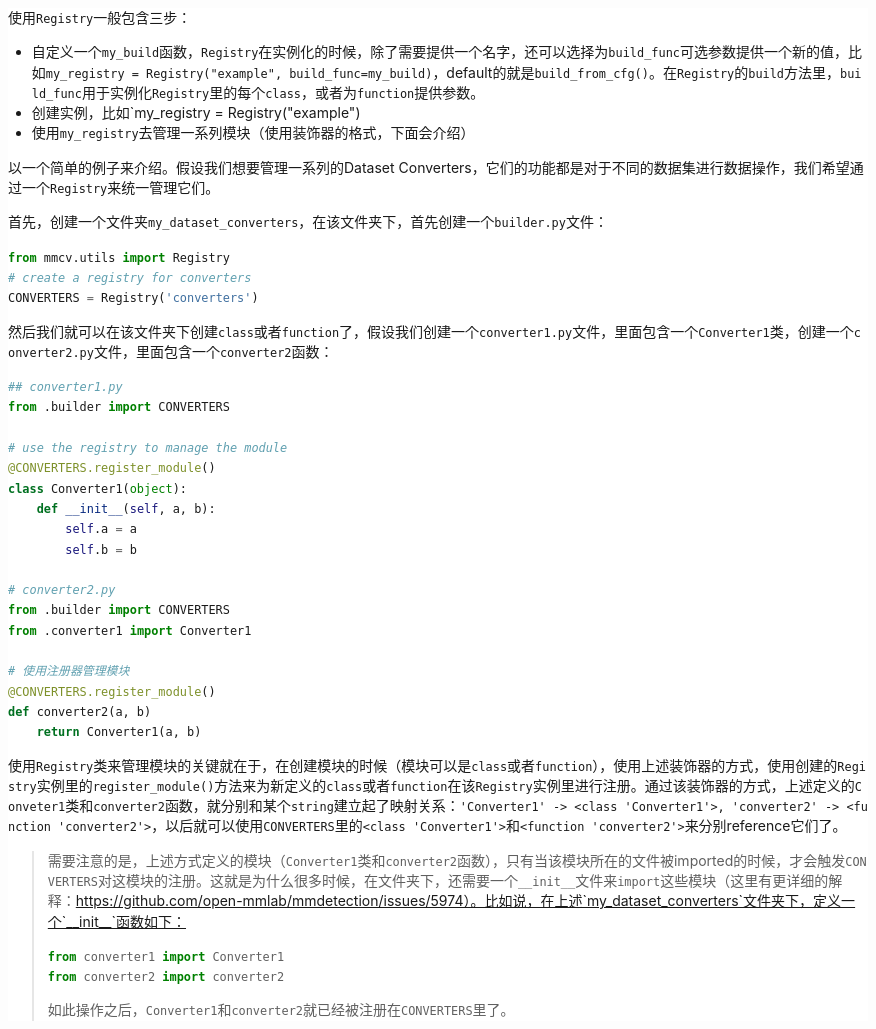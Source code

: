 使用`Registry`一般包含三步：
* 自定义一个`my_build`函数，`Registry`在实例化的时候，除了需要提供一个名字，还可以选择为`build_func`可选参数提供一个新的值，比如`my_registry = Registry("example", build_func=my_build)`，default的就是`build_from_cfg()`。在`Registry`的`build`方法里，`build_func`用于实例化`Registry`里的每个`class`，或者为`function`提供参数。
* 创建实例，比如`my_registry = Registry("example")
* 使用`my_registry`去管理一系列模块（使用装饰器的格式，下面会介绍）

以一个简单的例子来介绍。假设我们想要管理一系列的Dataset Converters，它们的功能都是对于不同的数据集进行数据操作，我们希望通过一个`Registry`来统一管理它们。

首先，创建一个文件夹`my_dataset_converters`，在该文件夹下，首先创建一个`builder.py`文件：

```python
from mmcv.utils import Registry
# create a registry for converters
CONVERTERS = Registry('converters')
```

然后我们就可以在该文件夹下创建`class`或者`function`了，假设我们创建一个`converter1.py`文件，里面包含一个`Converter1`类，创建一个`converter2.py`文件，里面包含一个`converter2`函数：

```python
## converter1.py
from .builder import CONVERTERS

# use the registry to manage the module
@CONVERTERS.register_module()
class Converter1(object):
    def __init__(self, a, b):
        self.a = a
        self.b = b

# converter2.py
from .builder import CONVERTERS
from .converter1 import Converter1

# 使用注册器管理模块
@CONVERTERS.register_module()
def converter2(a, b)
    return Converter1(a, b)
```

使用`Registry`类来管理模块的关键就在于，在创建模块的时候（模块可以是`class`或者`function`），使用上述装饰器的方式，使用创建的`Registry`实例里的`register_module()`方法来为新定义的`class`或者`function`在该`Registry`实例里进行注册。通过该装饰器的方式，上述定义的`Conveter1`类和`converter2`函数，就分别和某个`string`建立起了映射关系：`'Converter1' -> <class 'Converter1'>, 'converter2' -> <function 'converter2'>`，以后就可以使用`CONVERTERS`里的`<class 'Converter1'>`和`<function 'converter2'>`来分别reference它们了。

> 需要注意的是，上述方式定义的模块（`Converter1`类和`converter2`函数），只有当该模块所在的文件被imported的时候，才会触发`CONVERTERS`对这模块的注册。这就是为什么很多时候，在文件夹下，还需要一个`__init__`文件来`import`这些模块（这里有更详细的解释：https://github.com/open-mmlab/mmdetection/issues/5974）。比如说，在上述`my_dataset_converters`文件夹下，定义一个`__init__`函数如下：
> ```python
> from converter1 import Converter1
> from converter2 import converter2
> ```
> 如此操作之后，`Converter1`和`converter2`就已经被注册在`CONVERTERS`里了。
